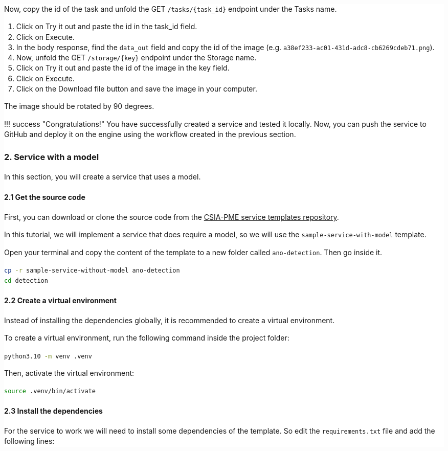 Now, copy the id of the task and unfold the GET `/tasks/{task_id}` endpoint under the Tasks name.

1. Click on Try it out and paste the id in the task_id field. 
2. Click on Execute.
3. In the body response, find the `data_out` field and copy the id of the image (e.g. `a38ef233-ac01-431d-adc8-cb6269cdeb71.png`).
4. Now, unfold the GET `/storage/{key}` endpoint under the Storage name.
5. Click on Try it out and paste the id of the image in the key field.
6. Click on Execute.
7. Click on the Download file button and save the image in your computer.

The image should be rotated by 90 degrees.

!!! success "Congratulations!"
    You have successfully created a service and tested it locally. Now, you can push the service to GitHub and deploy it on the engine using the workflow created in the previous section.


### 2. Service with a model

In this section, you will create a service that uses a model.

#### 2.1 Get the source code

First, you can download or clone the source code from the [CSIA-PME service templates repository](https://github.com/csia-pme/services-templates).

In this tutorial, we will implement a service that does require a model, so we will use the `sample-service-with-model` template.

Open your terminal and copy the content of the template to a new folder called `ano-detection`. Then go inside it.

```bash
cp -r sample-service-without-model ano-detection
cd detection
```

#### 2.2 Create a virtual environment

Instead of installing the dependencies globally, it is recommended to create a virtual environment.

To create a virtual environment, run the following command inside the project folder:

```sh
python3.10 -m venv .venv
```

Then, activate the virtual environment:

```sh
source .venv/bin/activate
```

#### 2.3 Install the dependencies

For the service to work we will need to install some dependencies of the template.
So edit the `requirements.txt` file and add the following lines:

